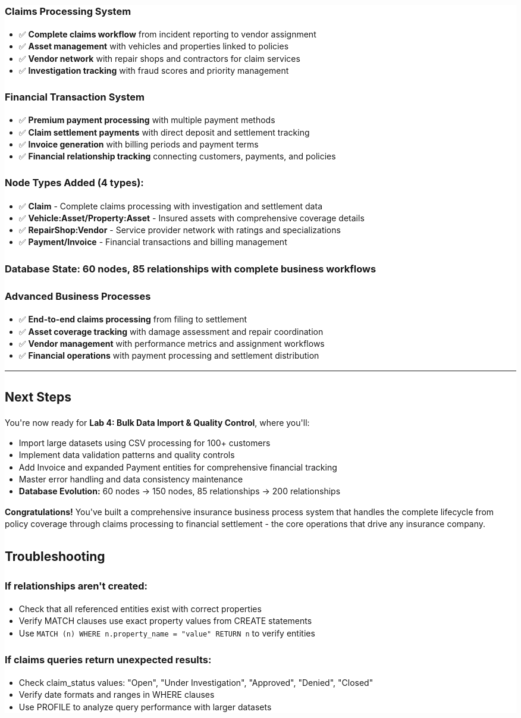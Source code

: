 ### **Claims Processing System**
- ✅ **Complete claims workflow** from incident reporting to vendor assignment
- ✅ **Asset management** with vehicles and properties linked to policies
- ✅ **Vendor network** with repair shops and contractors for claim services
- ✅ **Investigation tracking** with fraud scores and priority management

### **Financial Transaction System**
- ✅ **Premium payment processing** with multiple payment methods
- ✅ **Claim settlement payments** with direct deposit and settlement tracking
- ✅ **Invoice generation** with billing periods and payment terms
- ✅ **Financial relationship tracking** connecting customers, payments, and policies

### **Node Types Added (4 types):**
- ✅ **Claim** - Complete claims processing with investigation and settlement data
- ✅ **Vehicle:Asset/Property:Asset** - Insured assets with comprehensive coverage details
- ✅ **RepairShop:Vendor** - Service provider network with ratings and specializations
- ✅ **Payment/Invoice** - Financial transactions and billing management

### **Database State:** 60 nodes, 85 relationships with complete business workflows

### **Advanced Business Processes**
- ✅ **End-to-end claims processing** from filing to settlement
- ✅ **Asset coverage tracking** with damage assessment and repair coordination
- ✅ **Vendor management** with performance metrics and assignment workflows
- ✅ **Financial operations** with payment processing and settlement distribution

---

## Next Steps

You're now ready for **Lab 4: Bulk Data Import & Quality Control**, where you'll:
- Import large datasets using CSV processing for 100+ customers
- Implement data validation patterns and quality controls
- Add Invoice and expanded Payment entities for comprehensive financial tracking
- Master error handling and data consistency maintenance
- **Database Evolution:** 60 nodes → 150 nodes, 85 relationships → 200 relationships

**Congratulations!** You've built a comprehensive insurance business process system that handles the complete lifecycle from policy coverage through claims processing to financial settlement - the core operations that drive any insurance company.

## Troubleshooting

### If relationships aren't created:
- Check that all referenced entities exist with correct properties
- Verify MATCH clauses use exact property values from CREATE statements
- Use `MATCH (n) WHERE n.property_name = "value" RETURN n` to verify entities

### If claims queries return unexpected results:
- Check claim_status values: "Open", "Under Investigation", "Approved", "Denied", "Closed"
- Verify date formats and ranges in WHERE clauses
- Use PROFILE to analyze query performance with larger datasets